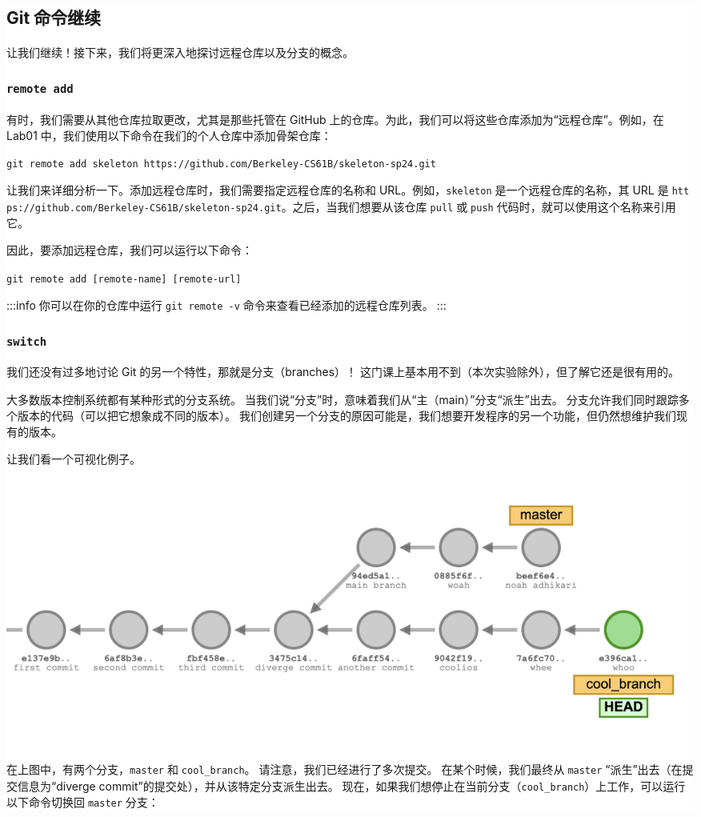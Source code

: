 
## Git 命令继续

让我们继续！接下来，我们将更深入地探讨远程仓库以及分支的概念。

### `remote add`

有时，我们需要从其他仓库拉取更改，尤其是那些托管在 GitHub 上的仓库。为此，我们可以将这些仓库添加为“远程仓库”。例如，在 Lab01 中，我们使用以下命令在我们的个人仓库中添加骨架仓库：

```shell
git remote add skeleton https://github.com/Berkeley-CS61B/skeleton-sp24.git
```

让我们来详细分析一下。添加远程仓库时，我们需要指定远程仓库的名称和 URL。例如，`skeleton` 是一个远程仓库的名称，其 URL 是 `https://github.com/Berkeley-CS61B/skeleton-sp24.git`。之后，当我们想要从该仓库 `pull` 或 `push` 代码时，就可以使用这个名称来引用它。

因此，要添加远程仓库，我们可以运行以下命令：

```shell
git remote add [remote-name] [remote-url]
```

:::info
你可以在你的仓库中运行 `git remote -v` 命令来查看已经添加的远程仓库列表。
:::

### `switch`
我们还没有过多地讨论 Git 的另一个特性，那就是分支（branches）！ 这门课上基本用不到（本次实验除外），但了解它还是很有用的。

大多数版本控制系统都有某种形式的分支系统。 当我们说“分支”时，意味着我们从“主（main）”分支“派生”出去。 分支允许我们同时跟踪多个版本的代码（可以把它想象成不同的版本）。 我们创建另一个分支的原因可能是，我们想要开发程序的另一个功能，但仍然想维护我们现有的版本。

让我们看一个可视化例子。

![cool_branch](/img/cs61b/on_cool_branch.png)

在上图中，有两个分支，`master` 和 `cool_branch`。 请注意，我们已经进行了多次提交。 在某个时候，我们最终从 `master` “派生”出去（在提交信息为“diverge commit”的提交处），并从该特定分支派生出去。 现在，如果我们想停止在当前分支（`cool_branch`）上工作，可以运行以下命令切换回 `master` 分支：
